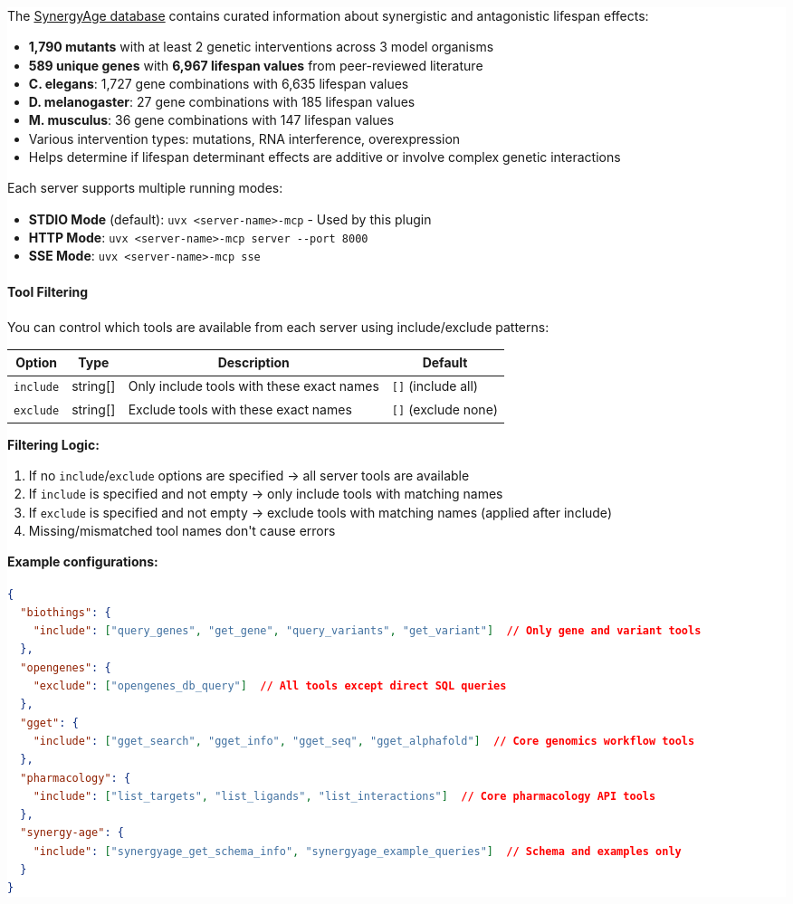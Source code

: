 The [SynergyAge database](https://www.synergyage.info/) contains curated information about synergistic and antagonistic lifespan effects:
- **1,790 mutants** with at least 2 genetic interventions across 3 model organisms
- **589 unique genes** with **6,967 lifespan values** from peer-reviewed literature
- **C. elegans**: 1,727 gene combinations with 6,635 lifespan values
- **D. melanogaster**: 27 gene combinations with 185 lifespan values  
- **M. musculus**: 36 gene combinations with 147 lifespan values
- Various intervention types: mutations, RNA interference, overexpression
- Helps determine if lifespan determinant effects are additive or involve complex genetic interactions

Each server supports multiple running modes:
- **STDIO Mode** (default): `uvx <server-name>-mcp` - Used by this plugin
- **HTTP Mode**: `uvx <server-name>-mcp server --port 8000` 
- **SSE Mode**: `uvx <server-name>-mcp sse`

#### Tool Filtering

You can control which tools are available from each server using include/exclude patterns:

| Option    | Type       | Description                                    | Default |
| --------- | ---------- | ---------------------------------------------- | ------- |
| `include` | string[]   | Only include tools with these exact names     | `[]` (include all) |
| `exclude` | string[]   | Exclude tools with these exact names          | `[]` (exclude none) |

**Filtering Logic:**
1. If no `include`/`exclude` options are specified → all server tools are available
2. If `include` is specified and not empty → only include tools with matching names
3. If `exclude` is specified and not empty → exclude tools with matching names (applied after include)
4. Missing/mismatched tool names don't cause errors

**Example configurations:**
```json
{
  "biothings": {
    "include": ["query_genes", "get_gene", "query_variants", "get_variant"]  // Only gene and variant tools
  },
  "opengenes": {
    "exclude": ["opengenes_db_query"]  // All tools except direct SQL queries
  },
  "gget": {
    "include": ["gget_search", "gget_info", "gget_seq", "gget_alphafold"]  // Core genomics workflow tools
  },
  "pharmacology": {
    "include": ["list_targets", "list_ligands", "list_interactions"]  // Core pharmacology API tools
  },
  "synergy-age": {
    "include": ["synergyage_get_schema_info", "synergyage_example_queries"]  // Schema and examples only
  }
}
```

